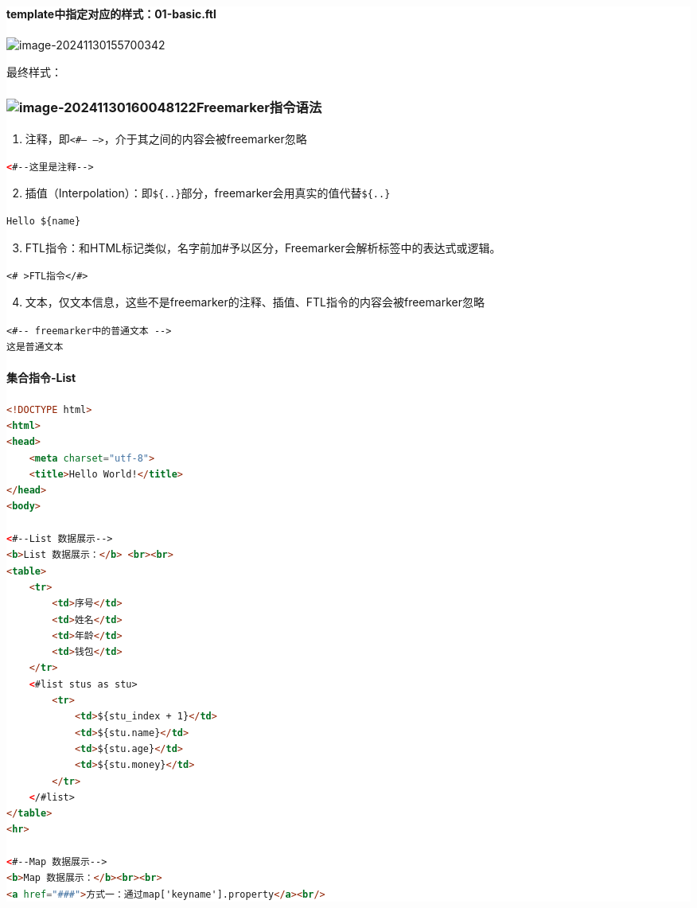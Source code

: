 #### template中指定对应的样式：01-basic.ftl

![image-20241130155700342](https://raw.githubusercontent.com/Kennems/blog-image/main/image-20241130155700342.png)

最终样式：

### ![image-20241130160048122](https://raw.githubusercontent.com/Kennems/blog-image/main/image-20241130160048122.png)Freemarker指令语法

1. 注释，即`<#– –>`，介于其之间的内容会被freemarker忽略

```html
<#--这里是注释-->
```

2. 插值（Interpolation）：即`${..}`部分，freemarker会用真实的值代替`${..}`

```
Hello ${name}
```

3. FTL指令：和HTML标记类似，名字前加#予以区分，Freemarker会解析标签中的表达式或逻辑。

```
<# >FTL指令</#>
```

4. 文本，仅文本信息，这些不是freemarker的注释、插值、FTL指令的内容会被freemarker忽略

```
<#-- freemarker中的普通文本 -->
这是普通文本
```

#### 集合指令-List

```html
<!DOCTYPE html>
<html>
<head>
    <meta charset="utf-8">
    <title>Hello World!</title>
</head>
<body>

<#--List 数据展示-->
<b>List 数据展示：</b> <br><br>
<table>
    <tr>
        <td>序号</td>
        <td>姓名</td>
        <td>年龄</td>
        <td>钱包</td>
    </tr>
    <#list stus as stu>
        <tr>
            <td>${stu_index + 1}</td>
            <td>${stu.name}</td>
            <td>${stu.age}</td>
            <td>${stu.money}</td>
        </tr>
    </#list>
</table>
<hr>

<#--Map 数据展示-->
<b>Map 数据展示：</b><br><br>
<a href="###">方式一：通过map['keyname'].property</a><br/>
```